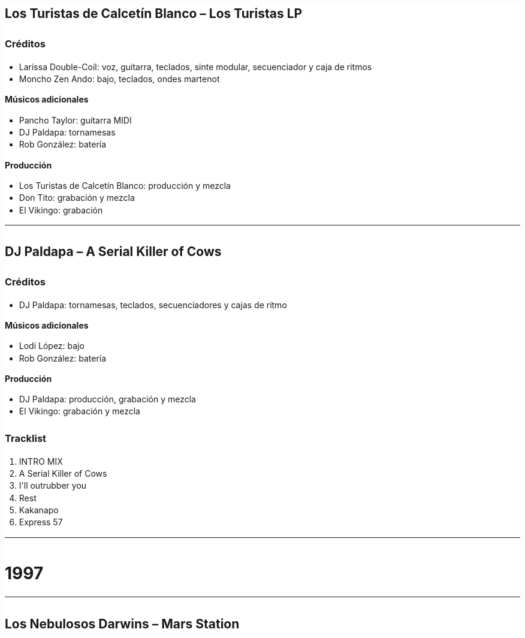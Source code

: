 
## Los Turistas de Calcetín Blanco – Los Turistas LP

### Créditos

- Larissa Double-Coil: voz, guitarra, teclados, sinte modular, secuenciador y caja de ritmos
- Moncho Zen Ando: bajo, teclados, ondes martenot

**Músicos adicionales**

- Pancho Taylor: guitarra MIDI
- DJ Paldapa: tornamesas
- Rob González: batería

**Producción**

- Los Turistas de Calcetín Blanco: producción y mezcla
- Don Tito: grabación y mezcla
- El Vikingo: grabación

---

## DJ Paldapa – A Serial Killer of Cows

### Créditos

- DJ Paldapa: tornamesas, teclados, secuenciadores y cajas de ritmo

**Músicos adicionales**

- Lodi López: bajo
- Rob González: batería

**Producción**

- DJ Paldapa: producción, grabación y mezcla
- El Vikingo: grabación y mezcla

### Tracklist

1. INTRO MIX
2. A Serial Killer of Cows
3. I'll outrubber you
4. Rest
5. Kakanapo
6. Express 57

---

# 1997

---

## Los Nebulosos Darwins – Mars Station
